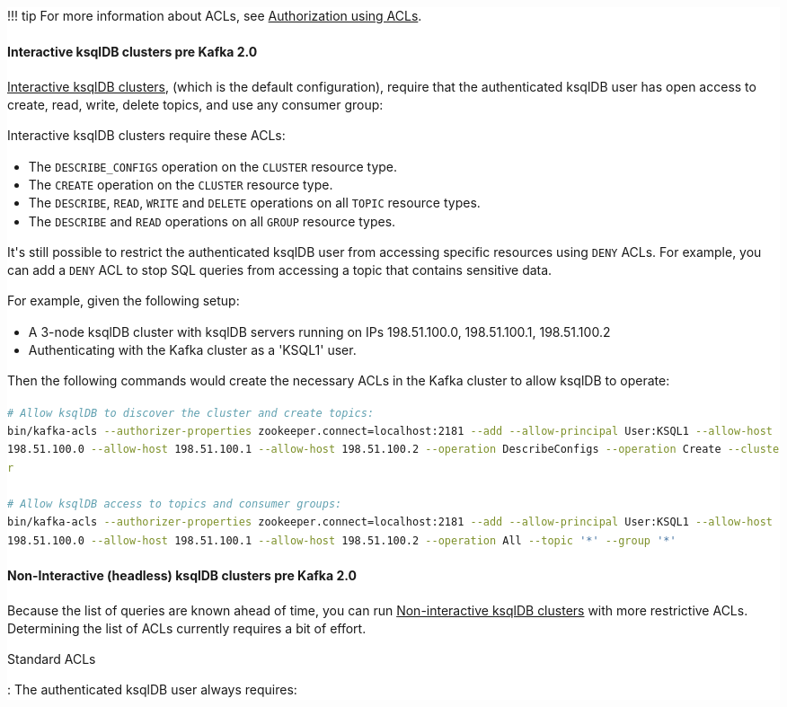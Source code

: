 !!! tip
	For more information about ACLs, see
    [Authorization using ACLs](https://docs.confluent.io/current/kafka/authorization.html).

#### Interactive ksqlDB clusters pre Kafka 2.0

[Interactive ksqlDB clusters](../../../concepts/ksqldb-architecture.md#interactive-deployment),
(which is the default configuration), require that the authenticated
ksqlDB user has open access to create, read, write, delete topics, and use
any consumer group:

Interactive ksqlDB clusters require these ACLs:

-   The `DESCRIBE_CONFIGS` operation on the `CLUSTER` resource type.
-   The `CREATE` operation on the `CLUSTER` resource type.
-   The `DESCRIBE`, `READ`, `WRITE` and `DELETE` operations on all
    `TOPIC` resource types.
-   The `DESCRIBE` and `READ` operations on all `GROUP` resource types.

It's still possible to restrict the authenticated ksqlDB user from
accessing specific resources using `DENY` ACLs. For example, you can add
a `DENY` ACL to stop SQL queries from accessing a topic that contains
sensitive data.

For example, given the following setup:

-   A 3-node ksqlDB cluster with ksqlDB servers running on IPs 198.51.100.0,
    198.51.100.1, 198.51.100.2
-   Authenticating with the Kafka cluster as a 'KSQL1' user.

Then the following commands would create the necessary ACLs in the Kafka
cluster to allow ksqlDB to operate:

```bash
# Allow ksqlDB to discover the cluster and create topics:
bin/kafka-acls --authorizer-properties zookeeper.connect=localhost:2181 --add --allow-principal User:KSQL1 --allow-host 198.51.100.0 --allow-host 198.51.100.1 --allow-host 198.51.100.2 --operation DescribeConfigs --operation Create --cluster

# Allow ksqlDB access to topics and consumer groups:
bin/kafka-acls --authorizer-properties zookeeper.connect=localhost:2181 --add --allow-principal User:KSQL1 --allow-host 198.51.100.0 --allow-host 198.51.100.1 --allow-host 198.51.100.2 --operation All --topic '*' --group '*'
```

#### Non-Interactive (headless) ksqlDB clusters pre Kafka 2.0

Because the list of queries are known ahead of time, you can run
[Non-interactive ksqlDB clusters](index.md#non-interactive-headless-ksqldb-usage)
with more restrictive ACLs. Determining the list of ACLs currently
requires a bit of effort.

Standard ACLs

:   The authenticated ksqlDB user always requires:
